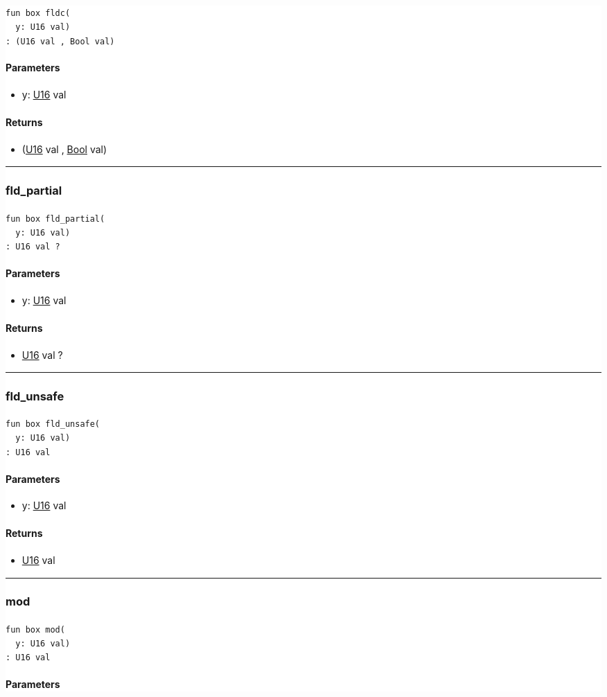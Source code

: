 ```pony
fun box fldc(
  y: U16 val)
: (U16 val , Bool val)
```
#### Parameters

*   y: [U16](builtin-U16.md) val

#### Returns

* ([U16](builtin-U16.md) val , [Bool](builtin-Bool.md) val)

---

### fld_partial



```pony
fun box fld_partial(
  y: U16 val)
: U16 val ?
```
#### Parameters

*   y: [U16](builtin-U16.md) val

#### Returns

* [U16](builtin-U16.md) val ?

---

### fld_unsafe



```pony
fun box fld_unsafe(
  y: U16 val)
: U16 val
```
#### Parameters

*   y: [U16](builtin-U16.md) val

#### Returns

* [U16](builtin-U16.md) val

---

### mod



```pony
fun box mod(
  y: U16 val)
: U16 val
```
#### Parameters
